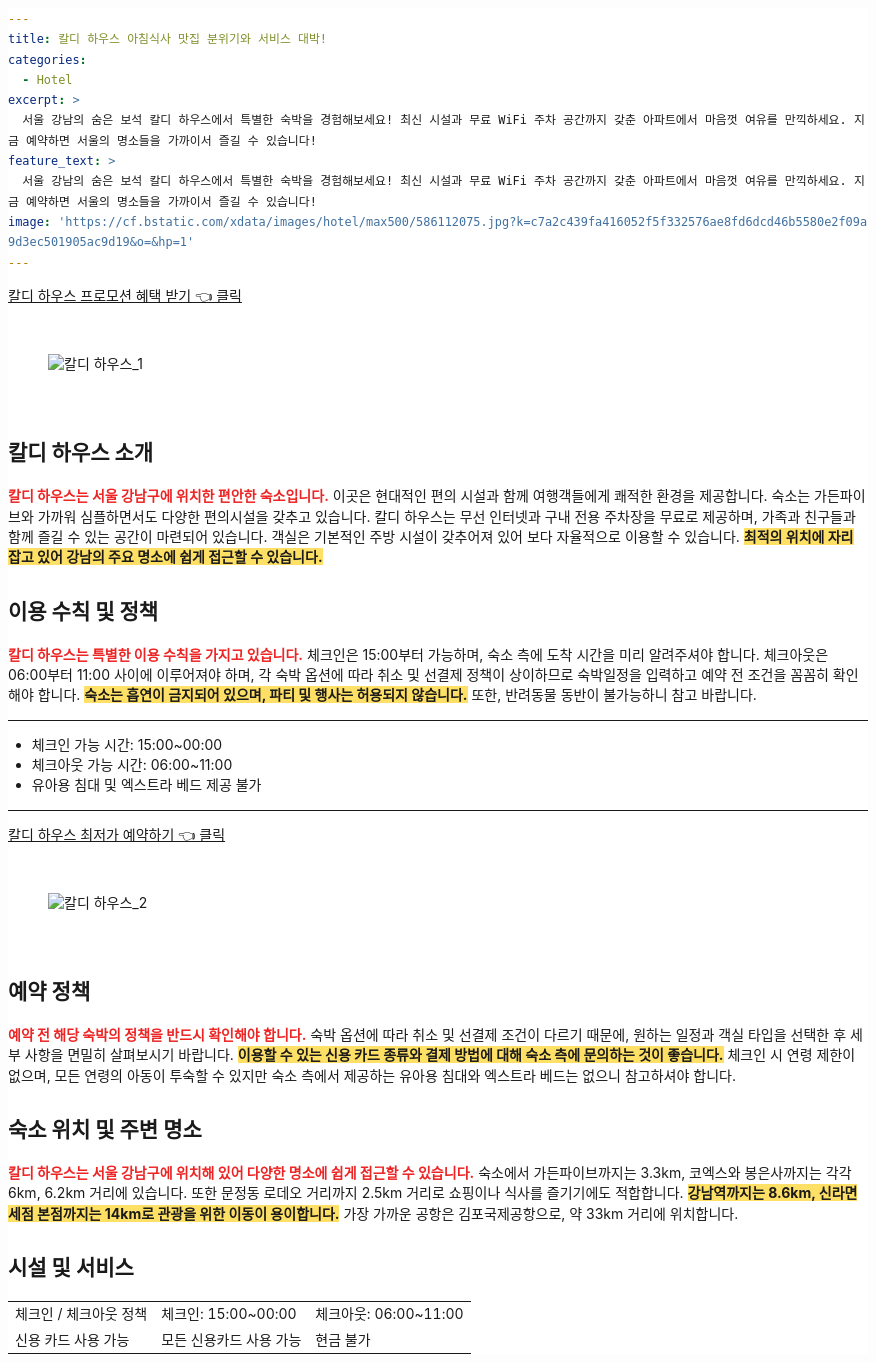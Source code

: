 ```yaml
---
title: 칼디 하우스 아침식사 맛집 분위기와 서비스 대박!
categories:
  - Hotel
excerpt: >
  서울 강남의 숨은 보석 칼디 하우스에서 특별한 숙박을 경험해보세요! 최신 시설과 무료 WiFi 주차 공간까지 갖춘 아파트에서 마음껏 여유를 만끽하세요. 지금 예약하면 서울의 명소들을 가까이서 즐길 수 있습니다!
feature_text: >
  서울 강남의 숨은 보석 칼디 하우스에서 특별한 숙박을 경험해보세요! 최신 시설과 무료 WiFi 주차 공간까지 갖춘 아파트에서 마음껏 여유를 만끽하세요. 지금 예약하면 서울의 명소들을 가까이서 즐길 수 있습니다!
image: 'https://cf.bstatic.com/xdata/images/hotel/max500/586112075.jpg?k=c7a2c439fa416052f5f332576ae8fd6dcd46b5580e2f09a9d3ec501905ac9d19&o=&hp=1'
---
```


<p><a class="modoo-button" href="https://tinyurl.com/2dqnzjmr" rel="nofollow noopener">칼디 하우스 프로모션 혜택 받기 👈 클릭</a></p><br/>
<figure class="image"><img alt="칼디 하우스_1" src="https://cf.bstatic.com/xdata/images/hotel/max1024x768/586112084.jpg?k=b43ad4a9d2a4d319b9557f902d78bcca2ee1664226b7d92dbc866f10b1e02c24&amp;o=&amp;hp=1"/></figure><br/>

<h2 id="칼디_하우스_소개">칼디 하우스 소개</h2>
<p><b><span style="color: #ee2323;">칼디 하우스는 서울 강남구에 위치한 편안한 숙소입니다.</span></b> 이곳은 현대적인 편의 시설과 함께 여행객들에게 쾌적한 환경을 제공합니다. 숙소는 가든파이브와 가까워 심플하면서도 다양한 편의시설을 갖추고 있습니다. 칼디 하우스는 무선 인터넷과 구내 전용 주차장을 무료로 제공하며, 가족과 친구들과 함께 즐길 수 있는 공간이 마련되어 있습니다. 객실은 기본적인 주방 시설이 갖추어져 있어 보다 자율적으로 이용할 수 있습니다. <b><span style="background-color: #ffe066;">최적의 위치에 자리 잡고 있어 강남의 주요 명소에 쉽게 접근할 수 있습니다.</span></b></p>
<h2 id="이용_수칙_및_정책">이용 수칙 및 정책</h2>
<p><b><span style="color: #ee2323;">칼디 하우스는 특별한 이용 수칙을 가지고 있습니다.</span></b> 체크인은 15:00부터 가능하며, 숙소 측에 도착 시간을 미리 알려주셔야 합니다. 체크아웃은 06:00부터 11:00 사이에 이루어져야 하며, 각 숙박 옵션에 따라 취소 및 선결제 정책이 상이하므로 숙박일정을 입력하고 예약 전 조건을 꼼꼼히 확인해야 합니다. <b><span style="background-color: #ffe066;">숙소는 흡연이 금지되어 있으며, 파티 및 행사는 허용되지 않습니다.</span></b> 또한, 반려동물 동반이 불가능하니 참고 바랍니다.</p>
<hr/>
<ul>
<li>체크인 가능 시간: 15:00~00:00</li>
<li>체크아웃 가능 시간: 06:00~11:00</li>
<li>유아용 침대 및 엑스트라 베드 제공 불가</li>
</ul>
<hr/>
<p><a class="modoo-button" href="https://tinyurl.com/2dqnzjmr" rel="nofollow noopener">칼디 하우스 최저가 예약하기 👈 클릭</a></p><br/>
<figure class="image"><img alt="칼디 하우스_2" src="https://cf.bstatic.com/xdata/images/hotel/max500/586112075.jpg?k=c7a2c439fa416052f5f332576ae8fd6dcd46b5580e2f09a9d3ec501905ac9d19&amp;o=&amp;hp=1"/></figure><br/>
<h2 id="예약_정책">예약 정책</h2>
<p><b><span style="color: #ee2323;">예약 전 해당 숙박의 정책을 반드시 확인해야 합니다.</span></b> 숙박 옵션에 따라 취소 및 선결제 조건이 다르기 때문에, 원하는 일정과 객실 타입을 선택한 후 세부 사항을 면밀히 살펴보시기 바랍니다. <b><span style="background-color: #ffe066;">이용할 수 있는 신용 카드 종류와 결제 방법에 대해 숙소 측에 문의하는 것이 좋습니다.</span></b> 체크인 시 연령 제한이 없으며, 모든 연령의 아동이 투숙할 수 있지만 숙소 측에서 제공하는 유아용 침대와 엑스트라 베드는 없으니 참고하셔야 합니다.</p>
<h2 id="숙소_위치_및_주변_명소">숙소 위치 및 주변 명소</h2>
<p><b><span style="color: #ee2323;">칼디 하우스는 서울 강남구에 위치해 있어 다양한 명소에 쉽게 접근할 수 있습니다.</span></b> 숙소에서 가든파이브까지는 3.3km, 코엑스와 봉은사까지는 각각 6km, 6.2km 거리에 있습니다. 또한 문정동 로데오 거리까지 2.5km 거리로 쇼핑이나 식사를 즐기기에도 적합합니다. <b><span style="background-color: #ffe066;">강남역까지는 8.6km, 신라면세점 본점까지는 14km로 관광을 위한 이동이 용이합니다.</span></b> 가장 가까운 공항은 김포국제공항으로, 약 33km 거리에 위치합니다.</p>
<h2 id="시설_및_서비스">시설 및 서비스</h2>
<table>
<tr>
<td>체크인 / 체크아웃 정책</td>
<td>체크인: 15:00~00:00</td>
<td>체크아웃: 06:00~11:00</td>
</tr>
<tr>
<td>신용 카드 사용 가능</td>
<td>모든 신용카드 사용 가능</td>
<td>현금 불가</td>
</tr>
<tr>